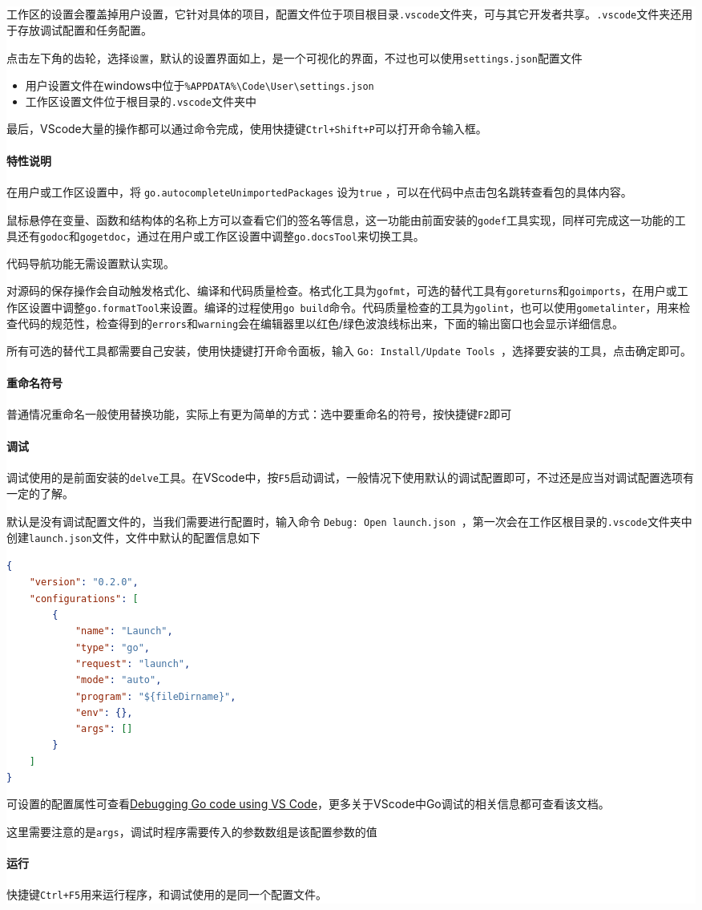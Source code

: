 工作区的设置会覆盖掉用户设置，它针对具体的项目，配置文件位于项目根目录`.vscode`文件夹，可与其它开发者共享。`.vscode`文件夹还用于存放调试配置和任务配置。

点击左下角的齿轮，选择`设置`，默认的设置界面如上，是一个可视化的界面，不过也可以使用`settings.json`配置文件

- 用户设置文件在windows中位于`%APPDATA%\Code\User\settings.json`
- 工作区设置文件位于根目录的`.vscode`文件夹中

最后，VScode大量的操作都可以通过命令完成，使用快捷键`Ctrl+Shift+P`可以打开命令输入框。

#### 特性说明

在用户或工作区设置中，将 `go.autocompleteUnimportedPackages` 设为`true`  ，可以在代码中点击包名跳转查看包的具体内容。

鼠标悬停在变量、函数和结构体的名称上方可以查看它们的签名等信息，这一功能由前面安装的`godef`工具实现，同样可完成这一功能的工具还有`godoc`和`gogetdoc`，通过在用户或工作区设置中调整`go.docsTool`来切换工具。

代码导航功能无需设置默认实现。

对源码的保存操作会自动触发格式化、编译和代码质量检查。格式化工具为`gofmt`，可选的替代工具有`goreturns`和`goimports`，在用户或工作区设置中调整`go.formatTool`来设置。编译的过程使用`go build`命令。代码质量检查的工具为`golint`，也可以使用`gometalinter`，用来检查代码的规范性，检查得到的`errors`和`warning`会在编辑器里以红色/绿色波浪线标出来，下面的输出窗口也会显示详细信息。

所有可选的替代工具都需要自己安装，使用快捷键打开命令面板，输入 `Go: Install/Update Tools `，选择要安装的工具，点击确定即可。

#### 重命名符号

普通情况重命名一般使用替换功能，实际上有更为简单的方式：选中要重命名的符号，按快捷键`F2`即可

#### 调试

调试使用的是前面安装的`delve`工具。在VScode中，按`F5`启动调试，一般情况下使用默认的调试配置即可，不过还是应当对调试配置选项有一定的了解。

默认是没有调试配置文件的，当我们需要进行配置时，输入命令 `Debug: Open launch.json `，第一次会在工作区根目录的`.vscode`文件夹中创建`launch.json`文件，文件中默认的配置信息如下

```json
{
    "version": "0.2.0",
    "configurations": [
        {
            "name": "Launch",
            "type": "go",
            "request": "launch",
            "mode": "auto",
            "program": "${fileDirname}",
            "env": {},
            "args": []
        }
    ]
}
```

可设置的配置属性可查看[Debugging Go code using VS Code](https://github.com/Microsoft/vscode-go/wiki/Debugging-Go-code-using-VS-Code)，更多关于VScode中Go调试的相关信息都可查看该文档。

这里需要注意的是`args`，调试时程序需要传入的参数数组是该配置参数的值

#### 运行

快捷键`Ctrl+F5`用来运行程序，和调试使用的是同一个配置文件。